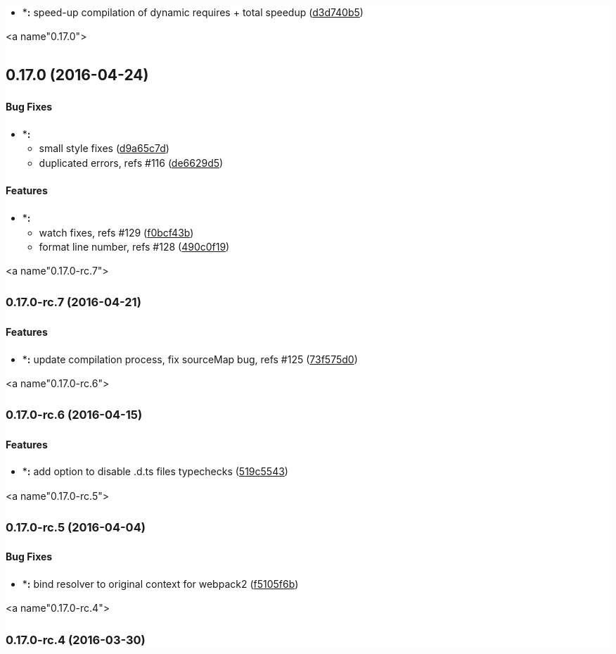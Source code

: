 * ***:** speed-up compilation of dynamic requires + total speedup ([d3d740b5](https://github.com/s-panferov/awesome-typescript-loader/commit/d3d740b5))


<a name"0.17.0"></a>
## 0.17.0 (2016-04-24)


#### Bug Fixes

* ***:**
  * small style fixes ([d9a65c7d](https://github.com/s-panferov/awesome-typescript-loader/commit/d9a65c7d))
  * duplicated errors, refs #116 ([de6629d5](https://github.com/s-panferov/awesome-typescript-loader/commit/de6629d5))


#### Features

* ***:**
  * watch fixes, refs #129 ([f0bcf43b](https://github.com/s-panferov/awesome-typescript-loader/commit/f0bcf43b))
  * format line number, refs #128 ([490c0f19](https://github.com/s-panferov/awesome-typescript-loader/commit/490c0f19))


<a name"0.17.0-rc.7"></a>
### 0.17.0-rc.7 (2016-04-21)


#### Features

* ***:** update compilation process, fix sourceMap bug, refs #125 ([73f575d0](https://github.com/s-panferov/awesome-typescript-loader/commit/73f575d0))


<a name"0.17.0-rc.6"></a>
### 0.17.0-rc.6 (2016-04-15)


#### Features

* ***:** add option to disable .d.ts files typechecks ([519c5543](https://github.com/s-panferov/awesome-typescript-loader/commit/519c5543))


<a name"0.17.0-rc.5"></a>
### 0.17.0-rc.5 (2016-04-04)


#### Bug Fixes

* ***:** bind resolver to original context for webpack2 ([f5105f6b](https://github.com/s-panferov/awesome-typescript-loader/commit/f5105f6b))


<a name"0.17.0-rc.4"></a>
### 0.17.0-rc.4 (2016-03-30)
